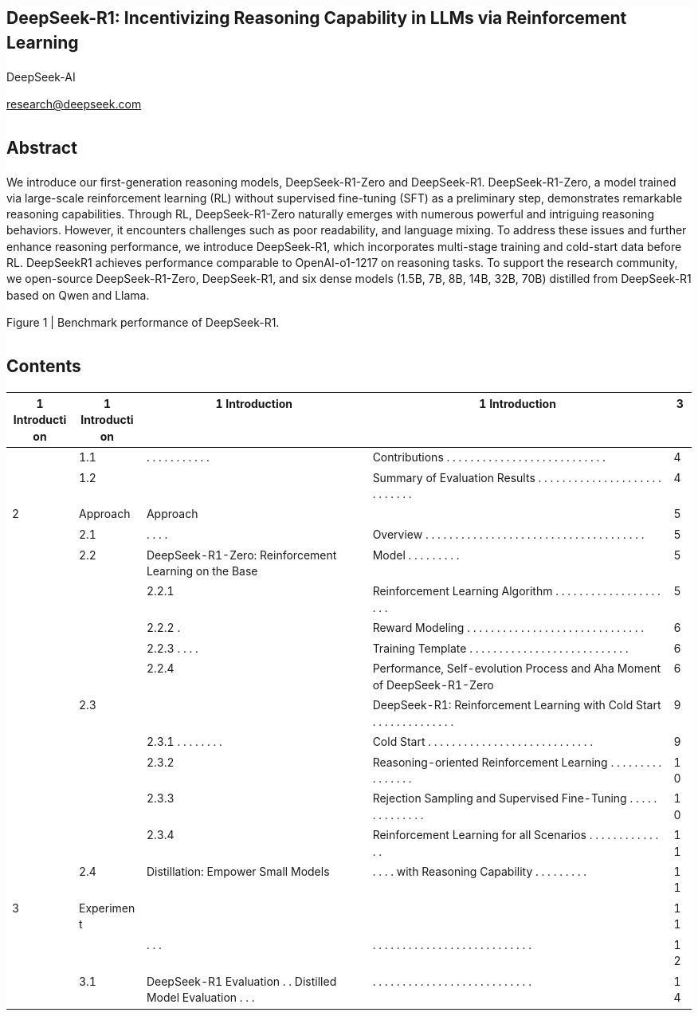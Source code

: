 

## DeepSeek-R1: Incentivizing Reasoning Capability in LLMs via Reinforcement Learning

DeepSeek-AI

research@deepseek.com

## Abstract

We introduce our first-generation reasoning models, DeepSeek-R1-Zero and DeepSeek-R1. DeepSeek-R1-Zero, a model trained via large-scale reinforcement learning (RL) without supervised fine-tuning (SFT) as a preliminary step, demonstrates remarkable reasoning capabilities. Through RL, DeepSeek-R1-Zero naturally emerges with numerous powerful and intriguing reasoning behaviors. However, it encounters challenges such as poor readability, and language mixing. To address these issues and further enhance reasoning performance, we introduce DeepSeek-R1, which incorporates multi-stage training and cold-start data before RL. DeepSeekR1 achieves performance comparable to OpenAI-o1-1217 on reasoning tasks. To support the research community, we open-source DeepSeek-R1-Zero, DeepSeek-R1, and six dense models (1.5B, 7B, 8B, 14B, 32B, 70B) distilled from DeepSeek-R1 based on Qwen and Llama.

Figure 1 | Benchmark performance of DeepSeek-R1.



## Contents

| 1 Introduction   | 1 Introduction                          | 1 Introduction                                                                 | 1 Introduction                                                                        | 3   |
|------------------|-----------------------------------------|--------------------------------------------------------------------------------|---------------------------------------------------------------------------------------|-----|
|                  | 1.1                                     | . . . . . . . . . . .                                                          | Contributions . . . . . . . . . . . . . . . . . . . . . . . . . . .                   | 4   |
|                  | 1.2                                     |                                                                                | Summary of Evaluation Results . . . . . . . . . . . . . . . . . . . . . . . . . . . . | 4   |
| 2                | Approach                                | Approach                                                                       |                                                                                       | 5   |
|                  | 2.1                                     | . . . .                                                                        | Overview . . . . . . . . . . . . . . . . . . . . . . . . . . . . . . . . . . . . .    | 5   |
|                  | 2.2                                     | DeepSeek-R1-Zero: Reinforcement Learning on the Base                           | Model . . . . . . . . .                                                               | 5   |
|                  |                                         | 2.2.1                                                                          | Reinforcement Learning Algorithm . . . . . . . . . . . . . . . . . . . . .            | 5   |
|                  |                                         | 2.2.2 .                                                                        | Reward Modeling . . . . . . . . . . . . . . . . . . . . . . . . . . . . . .           | 6   |
|                  |                                         | 2.2.3 . . . .                                                                  | Training Template . . . . . . . . . . . . . . . . . . . . . . . . . . .               | 6   |
|                  |                                         | 2.2.4                                                                          | Performance, Self-evolution Process and Aha Moment of DeepSeek-R1-Zero                | 6   |
|                  | 2.3                                     |                                                                                | DeepSeek-R1: Reinforcement Learning with Cold Start . . . . . . . . . . . . . .       | 9   |
|                  |                                         | 2.3.1 . . . . . . . .                                                          | Cold Start . . . . . . . . . . . . . . . . . . . . . . . . . . . .                    | 9   |
|                  |                                         | 2.3.2                                                                          | Reasoning-oriented Reinforcement Learning . . . . . . . . . . . . . . . .             | 10  |
|                  |                                         | 2.3.3                                                                          | Rejection Sampling and Supervised Fine-Tuning . . . . . . . . . . . . . .             | 10  |
|                  |                                         | 2.3.4                                                                          | Reinforcement Learning for all Scenarios . . . . . . . . . . . . . .                  | 11  |
|                  | 2.4                                     | Distillation: Empower Small Models                                             | . . . . with Reasoning Capability . . . . . . . . .                                   | 11  |
| 3                | Experiment                              |                                                                                |                                                                                       | 11  |
|                  |                                         | . . .                                                                          | . . . . . . . . . . . . . . . . . . . . . . . . . . .                                 | 12  |
|                  | 3.1                                     | DeepSeek-R1 Evaluation . . Distilled Model Evaluation . . .                    | . . . . . . . . . . . . . . . . . . . . . . . . . . .                                 | 14  |